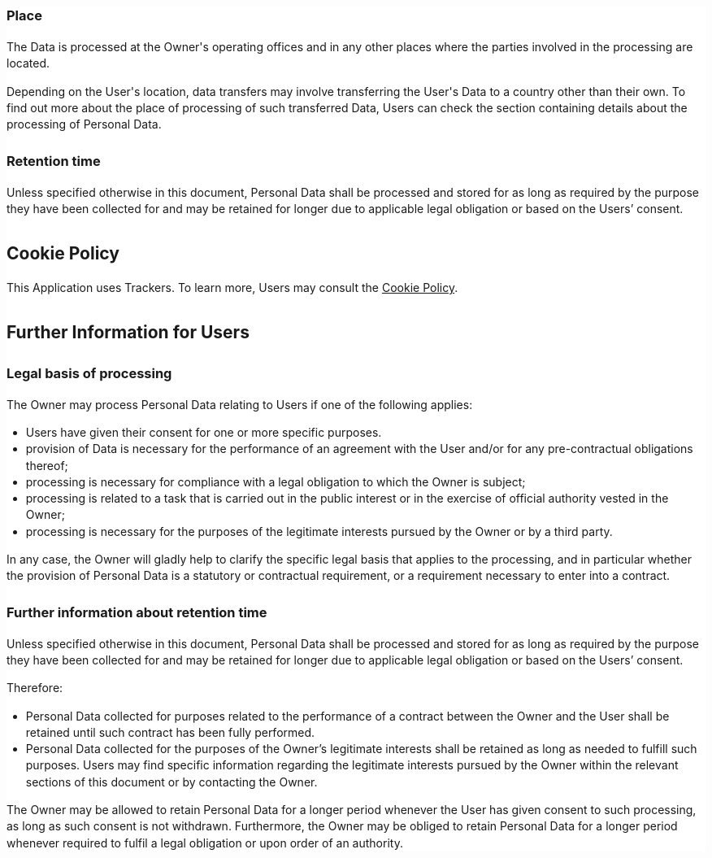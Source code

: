 ### Place ###
The Data is processed at the Owner's operating offices and in any other places where the parties involved in the processing are located.

Depending on the User's location, data transfers may involve transferring the User's Data to a country other than their own. To find out more about the place of processing of such transferred Data, Users can check the section containing details about the processing of Personal Data.

### Retention time ###
Unless specified otherwise in this document, Personal Data shall be processed and stored for as long as required by the purpose they have been collected for and may be retained for longer due to applicable legal obligation or based on the Users’ consent.

## Cookie Policy ##
This Application uses Trackers. To learn more, Users may consult the [Cookie Policy](/cookies/).

## Further Information for Users ##
### Legal basis of processing ###
The Owner may process Personal Data relating to Users if one of the following applies:

- Users have given their consent for one or more specific purposes.
- provision of Data is necessary for the performance of an agreement with the User and/or for any pre-contractual obligations thereof;
- processing is necessary for compliance with a legal obligation to which the Owner is subject;
- processing is related to a task that is carried out in the public interest or in the exercise of official authority vested in the Owner;
- processing is necessary for the purposes of the legitimate interests pursued by the Owner or by a third party.

In any case, the Owner will gladly help to clarify the specific legal basis that applies to the processing, and in particular whether the provision of Personal Data is a statutory or contractual requirement, or a requirement necessary to enter into a contract.

### Further information about retention time ###
Unless specified otherwise in this document, Personal Data shall be processed and stored for as long as required by the purpose they have been collected for and may be retained for longer due to applicable legal obligation or based on the Users’ consent.

Therefore:

- Personal Data collected for purposes related to the performance of a contract between the Owner and the User shall be retained until such contract has been fully performed.
- Personal Data collected for the purposes of the Owner’s legitimate interests shall be retained as long as needed to fulfill such purposes. Users may find specific information regarding the legitimate interests pursued by the Owner within the relevant sections of this document or by contacting the Owner.

The Owner may be allowed to retain Personal Data for a longer period whenever the User has given consent to such processing, as long as such consent is not withdrawn. Furthermore, the Owner may be obliged to retain Personal Data for a longer period whenever required to fulfil a legal obligation or upon order of an authority.
